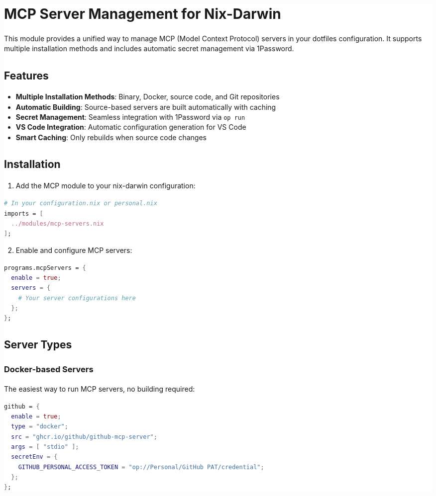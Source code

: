 # MCP Server Management for Nix-Darwin

This module provides a unified way to manage MCP (Model Context Protocol) servers in your dotfiles configuration. It supports multiple installation methods and includes automatic secret management via 1Password.

## Features

- **Multiple Installation Methods**: Binary, Docker, source code, and Git repositories
- **Automatic Building**: Source-based servers are built automatically with caching
- **Secret Management**: Seamless integration with 1Password via `op run`
- **VS Code Integration**: Automatic configuration generation for VS Code
- **Smart Caching**: Only rebuilds when source code changes

## Installation

1. Add the MCP module to your nix-darwin configuration:

```nix
# In your configuration.nix or personal.nix
imports = [
  ../modules/mcp-servers.nix
];
```

2. Enable and configure MCP servers:

```nix
programs.mcpServers = {
  enable = true;
  servers = {
    # Your server configurations here
  };
};
```

## Server Types

### Docker-based Servers

The easiest way to run MCP servers, no building required:

```nix
github = {
  enable = true;
  type = "docker";
  src = "ghcr.io/github/github-mcp-server";
  args = [ "stdio" ];
  secretEnv = {
    GITHUB_PERSONAL_ACCESS_TOKEN = "op://Personal/GitHub PAT/credential";
  };
};
```
